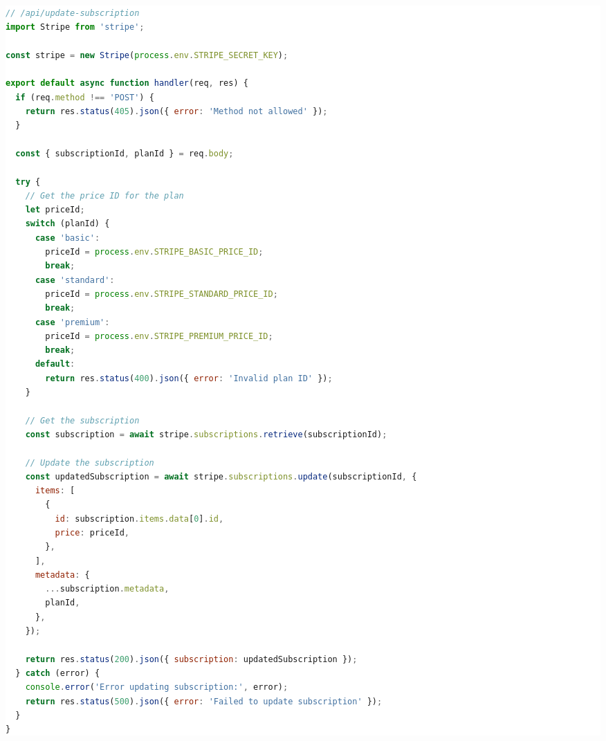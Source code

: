 ```javascript
// /api/update-subscription
import Stripe from 'stripe';

const stripe = new Stripe(process.env.STRIPE_SECRET_KEY);

export default async function handler(req, res) {
  if (req.method !== 'POST') {
    return res.status(405).json({ error: 'Method not allowed' });
  }

  const { subscriptionId, planId } = req.body;

  try {
    // Get the price ID for the plan
    let priceId;
    switch (planId) {
      case 'basic':
        priceId = process.env.STRIPE_BASIC_PRICE_ID;
        break;
      case 'standard':
        priceId = process.env.STRIPE_STANDARD_PRICE_ID;
        break;
      case 'premium':
        priceId = process.env.STRIPE_PREMIUM_PRICE_ID;
        break;
      default:
        return res.status(400).json({ error: 'Invalid plan ID' });
    }

    // Get the subscription
    const subscription = await stripe.subscriptions.retrieve(subscriptionId);

    // Update the subscription
    const updatedSubscription = await stripe.subscriptions.update(subscriptionId, {
      items: [
        {
          id: subscription.items.data[0].id,
          price: priceId,
        },
      ],
      metadata: {
        ...subscription.metadata,
        planId,
      },
    });

    return res.status(200).json({ subscription: updatedSubscription });
  } catch (error) {
    console.error('Error updating subscription:', error);
    return res.status(500).json({ error: 'Failed to update subscription' });
  }
}
```
